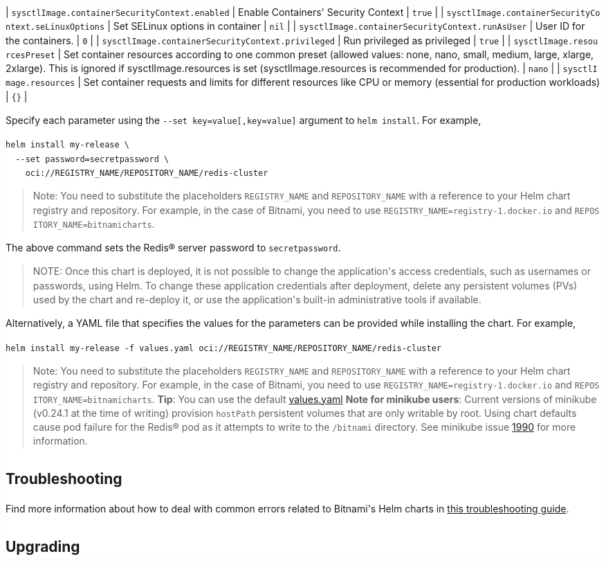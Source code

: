 | `sysctlImage.containerSecurityContext.enabled`        | Enable Containers' Security Context                                                                                                                                                                                                | `true`                     |
| `sysctlImage.containerSecurityContext.seLinuxOptions` | Set SELinux options in container                                                                                                                                                                                                   | `nil`                      |
| `sysctlImage.containerSecurityContext.runAsUser`      | User ID for the containers.                                                                                                                                                                                                        | `0`                        |
| `sysctlImage.containerSecurityContext.privileged`     | Run privileged as privileged                                                                                                                                                                                                       | `true`                     |
| `sysctlImage.resourcesPreset`                         | Set container resources according to one common preset (allowed values: none, nano, small, medium, large, xlarge, 2xlarge). This is ignored if sysctlImage.resources is set (sysctlImage.resources is recommended for production). | `nano`                     |
| `sysctlImage.resources`                               | Set container requests and limits for different resources like CPU or memory (essential for production workloads)                                                                                                                  | `{}`                       |

Specify each parameter using the `--set key=value[,key=value]` argument to `helm install`. For example,

```console
helm install my-release \
  --set password=secretpassword \
    oci://REGISTRY_NAME/REPOSITORY_NAME/redis-cluster
```

> Note: You need to substitute the placeholders `REGISTRY_NAME` and `REPOSITORY_NAME` with a reference to your Helm chart registry and repository. For example, in the case of Bitnami, you need to use `REGISTRY_NAME=registry-1.docker.io` and `REPOSITORY_NAME=bitnamicharts`.

The above command sets the Redis&reg; server password to `secretpassword`.

> NOTE: Once this chart is deployed, it is not possible to change the application's access credentials, such as usernames or passwords, using Helm. To change these application credentials after deployment, delete any persistent volumes (PVs) used by the chart and re-deploy it, or use the application's built-in administrative tools if available.

Alternatively, a YAML file that specifies the values for the parameters can be provided while installing the chart. For example,

```console
helm install my-release -f values.yaml oci://REGISTRY_NAME/REPOSITORY_NAME/redis-cluster
```

> Note: You need to substitute the placeholders `REGISTRY_NAME` and `REPOSITORY_NAME` with a reference to your Helm chart registry and repository. For example, in the case of Bitnami, you need to use `REGISTRY_NAME=registry-1.docker.io` and `REPOSITORY_NAME=bitnamicharts`.
> **Tip**: You can use the default [values.yaml](https://github.com/bitnami/charts/tree/main/bitnami/redis-cluster/values.yaml)
> **Note for minikube users**: Current versions of minikube (v0.24.1 at the time of writing) provision `hostPath` persistent volumes that are only writable by root. Using chart defaults cause pod failure for the Redis&reg; pod as it attempts to write to the `/bitnami` directory. See minikube issue [1990](https://github.com/kubernetes/minikube/issues/1990) for more information.

## Troubleshooting

Find more information about how to deal with common errors related to Bitnami's Helm charts in [this troubleshooting guide](https://docs.bitnami.com/general/how-to/troubleshoot-helm-chart-issues).

## Upgrading
